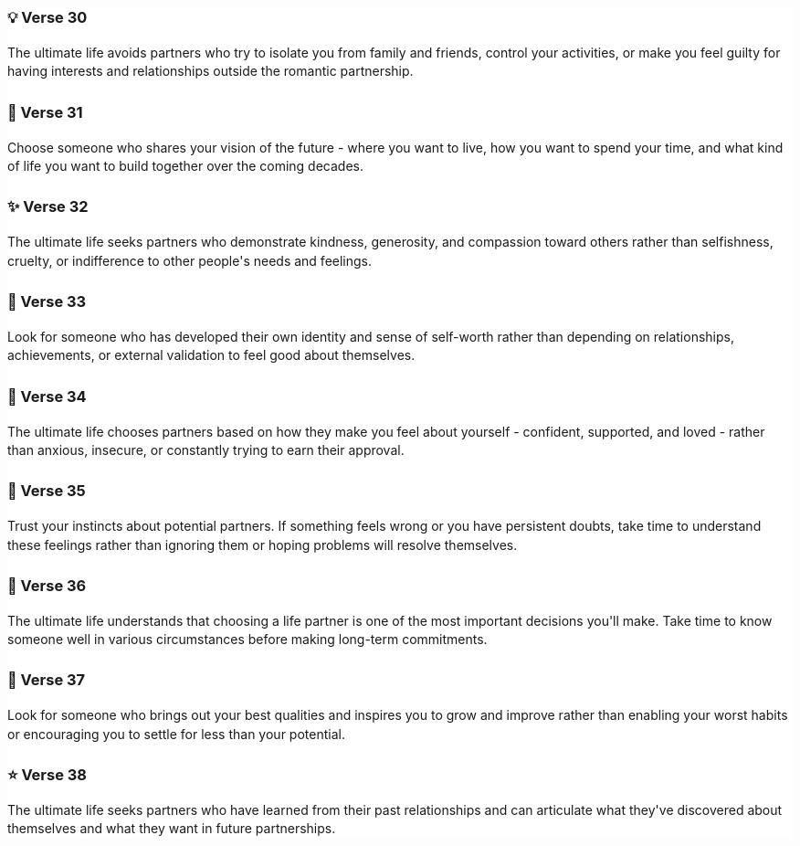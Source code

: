 <div class="verse">
<h3><span class="verse-number">💡 Verse 30</span></h3>
<p>The ultimate life avoids partners who try to isolate you from family and friends, control your activities, or make you feel guilty for having interests and relationships outside the romantic partnership.</p>
</div>

<div class="verse">
<h3><span class="verse-number">💫 Verse 31</span></h3>
<p>Choose someone who shares your vision of the future - where you want to live, how you want to spend your time, and what kind of life you want to build together over the coming decades.</p>
</div>

<div class="verse">
<h3><span class="verse-number">✨ Verse 32</span></h3>
<p>The ultimate life seeks partners who demonstrate kindness, generosity, and compassion toward others rather than selfishness, cruelty, or indifference to other people's needs and feelings.</p>
</div>

<div class="verse">
<h3><span class="verse-number">🌟 Verse 33</span></h3>
<p>Look for someone who has developed their own identity and sense of self-worth rather than depending on relationships, achievements, or external validation to feel good about themselves.</p>
</div>

<div class="verse">
<h3><span class="verse-number">🎯 Verse 34</span></h3>
<p>The ultimate life chooses partners based on how they make you feel about yourself - confident, supported, and loved - rather than anxious, insecure, or constantly trying to earn their approval.</p>
</div>

<div class="verse">
<h3><span class="verse-number">💎 Verse 35</span></h3>
<p>Trust your instincts about potential partners. If something feels wrong or you have persistent doubts, take time to understand these feelings rather than ignoring them or hoping problems will resolve themselves.</p>
</div>

<div class="verse">
<h3><span class="verse-number">🔮 Verse 36</span></h3>
<p>The ultimate life understands that choosing a life partner is one of the most important decisions you'll make. Take time to know someone well in various circumstances before making long-term commitments.</p>
</div>

<div class="verse">
<h3><span class="verse-number">🌈 Verse 37</span></h3>
<p>Look for someone who brings out your best qualities and inspires you to grow and improve rather than enabling your worst habits or encouraging you to settle for less than your potential.</p>
</div>

<div class="verse">
<h3><span class="verse-number">⭐ Verse 38</span></h3>
<p>The ultimate life seeks partners who have learned from their past relationships and can articulate what they've discovered about themselves and what they want in future partnerships.</p>
</div>
